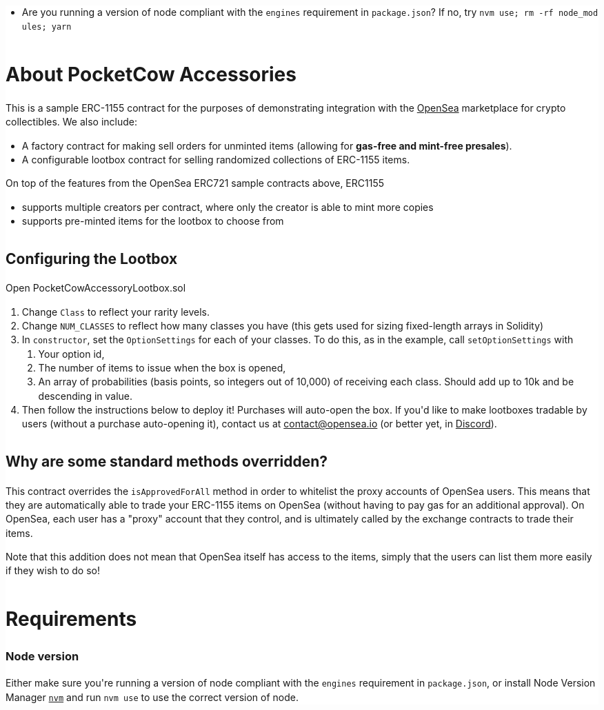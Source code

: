 - Are you running a version of node compliant with the `engines` requirement in `package.json`? If no, try `nvm use; rm -rf node_modules; yarn`

# About PocketCow Accessories

This is a sample ERC-1155 contract for the purposes of demonstrating integration with the [OpenSea](https://opensea.io) marketplace for crypto collectibles. We also include:

- A factory contract for making sell orders for unminted items (allowing for **gas-free and mint-free presales**).
- A configurable lootbox contract for selling randomized collections of ERC-1155 items.

On top of the features from the OpenSea ERC721 sample contracts above, ERC1155

- supports multiple creators per contract, where only the creator is able to mint more copies
- supports pre-minted items for the lootbox to choose from

## Configuring the Lootbox

Open PocketCowAccessoryLootbox.sol

1. Change `Class` to reflect your rarity levels.
2. Change `NUM_CLASSES` to reflect how many classes you have (this gets used for sizing fixed-length arrays in Solidity)
3. In `constructor`, set the `OptionSettings` for each of your classes. To do this, as in the example, call `setOptionSettings` with
   1. Your option id,
   2. The number of items to issue when the box is opened,
   3. An array of probabilities (basis points, so integers out of 10,000) of receiving each class. Should add up to 10k and be descending in value.
4. Then follow the instructions below to deploy it! Purchases will auto-open the box. If you'd like to make lootboxes tradable by users (without a purchase auto-opening it), contact us at contact@opensea.io (or better yet, in [Discord](https://discord.gg/ga8EJbv)).

## Why are some standard methods overridden?

This contract overrides the `isApprovedForAll` method in order to whitelist the proxy accounts of OpenSea users. This means that they are automatically able to trade your ERC-1155 items on OpenSea (without having to pay gas for an additional approval). On OpenSea, each user has a "proxy" account that they control, and is ultimately called by the exchange contracts to trade their items.

Note that this addition does not mean that OpenSea itself has access to the items, simply that the users can list them more easily if they wish to do so!

# Requirements

### Node version

Either make sure you're running a version of node compliant with the `engines` requirement in `package.json`, or install Node Version Manager [`nvm`](https://github.com/creationix/nvm) and run `nvm use` to use the correct version of node.

